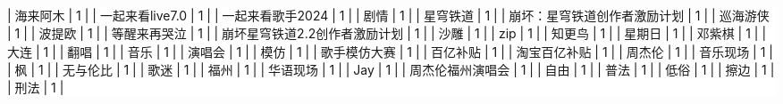 | 海来阿木 | 1 |
| 一起来看live7.0 | 1 |
| 一起来看歌手2024 | 1 |
| 剧情 | 1 |
| 星穹铁道 | 1 |
| 崩坏：星穹铁道创作者激励计划 | 1 |
| 巡海游侠 | 1 |
| 波提欧 | 1 |
| 等醒来再哭泣 | 1 |
| 崩坏星穹铁道2.2创作者激励计划 | 1 |
| 沙雕 | 1 |
| zip | 1 |
| 知更鸟 | 1 |
| 星期日 | 1 |
| 邓紫棋 | 1 |
| 大连 | 1 |
| 翻唱 | 1 |
| 音乐 | 1 |
| 演唱会 | 1 |
| 模仿 | 1 |
| 歌手模仿大赛 | 1 |
| 百亿补贴 | 1 |
| 淘宝百亿补贴 | 1 |
| 周杰伦 | 1 |
| 音乐现场 | 1 |
| 枫 | 1 |
| 无与伦比 | 1 |
| 歌迷 | 1 |
| 福州 | 1 |
| 华语现场 | 1 |
| Jay | 1 |
| 周杰伦福州演唱会 | 1 |
| 自由 | 1 |
| 普法 | 1 |
| 低俗 | 1 |
| 擦边 | 1 |
| 刑法 | 1 |